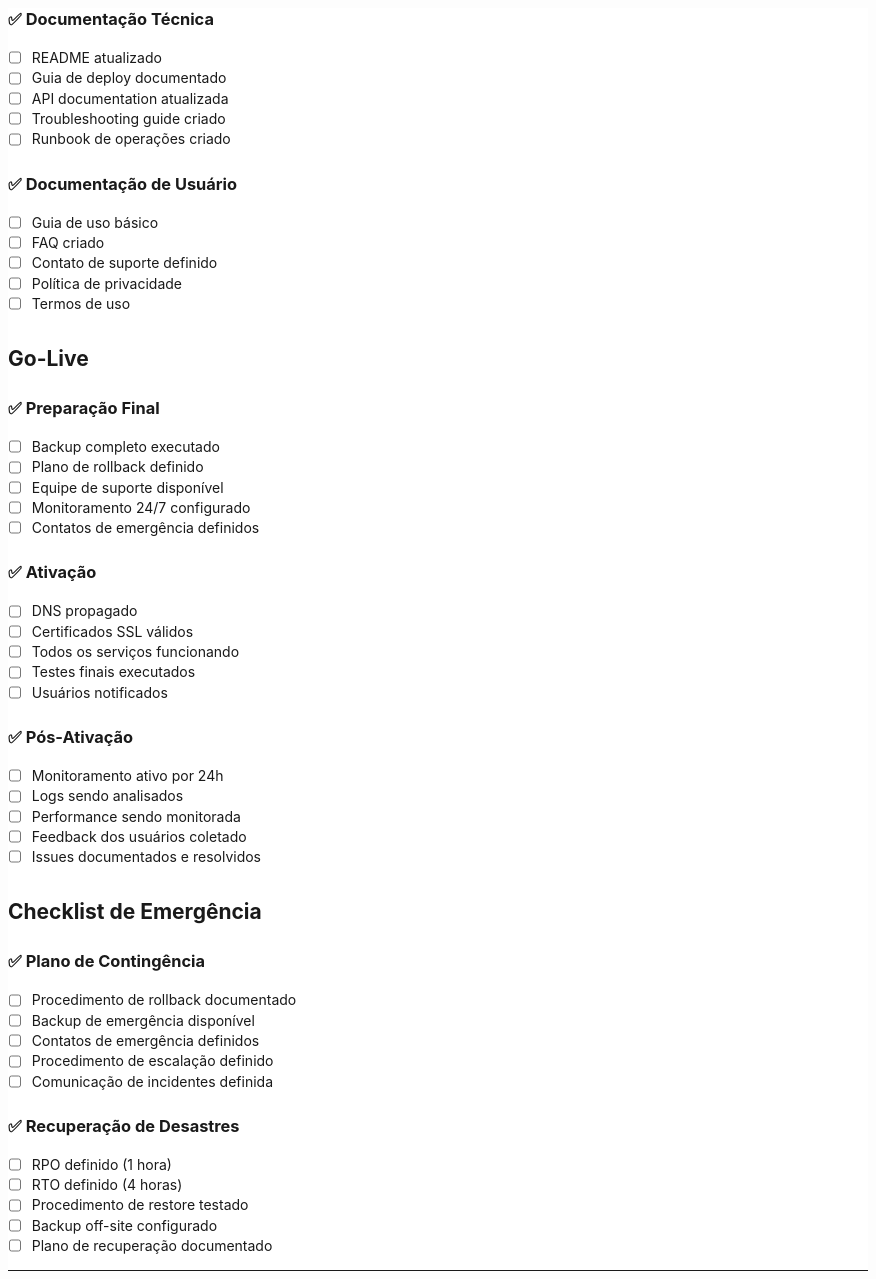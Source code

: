 ### ✅ Documentação Técnica
- [ ] README atualizado
- [ ] Guia de deploy documentado
- [ ] API documentation atualizada
- [ ] Troubleshooting guide criado
- [ ] Runbook de operações criado

### ✅ Documentação de Usuário
- [ ] Guia de uso básico
- [ ] FAQ criado
- [ ] Contato de suporte definido
- [ ] Política de privacidade
- [ ] Termos de uso

## Go-Live

### ✅ Preparação Final
- [ ] Backup completo executado
- [ ] Plano de rollback definido
- [ ] Equipe de suporte disponível
- [ ] Monitoramento 24/7 configurado
- [ ] Contatos de emergência definidos

### ✅ Ativação
- [ ] DNS propagado
- [ ] Certificados SSL válidos
- [ ] Todos os serviços funcionando
- [ ] Testes finais executados
- [ ] Usuários notificados

### ✅ Pós-Ativação
- [ ] Monitoramento ativo por 24h
- [ ] Logs sendo analisados
- [ ] Performance sendo monitorada
- [ ] Feedback dos usuários coletado
- [ ] Issues documentados e resolvidos

## Checklist de Emergência

### ✅ Plano de Contingência
- [ ] Procedimento de rollback documentado
- [ ] Backup de emergência disponível
- [ ] Contatos de emergência definidos
- [ ] Procedimento de escalação definido
- [ ] Comunicação de incidentes definida

### ✅ Recuperação de Desastres
- [ ] RPO definido (1 hora)
- [ ] RTO definido (4 horas)
- [ ] Procedimento de restore testado
- [ ] Backup off-site configurado
- [ ] Plano de recuperação documentado

---